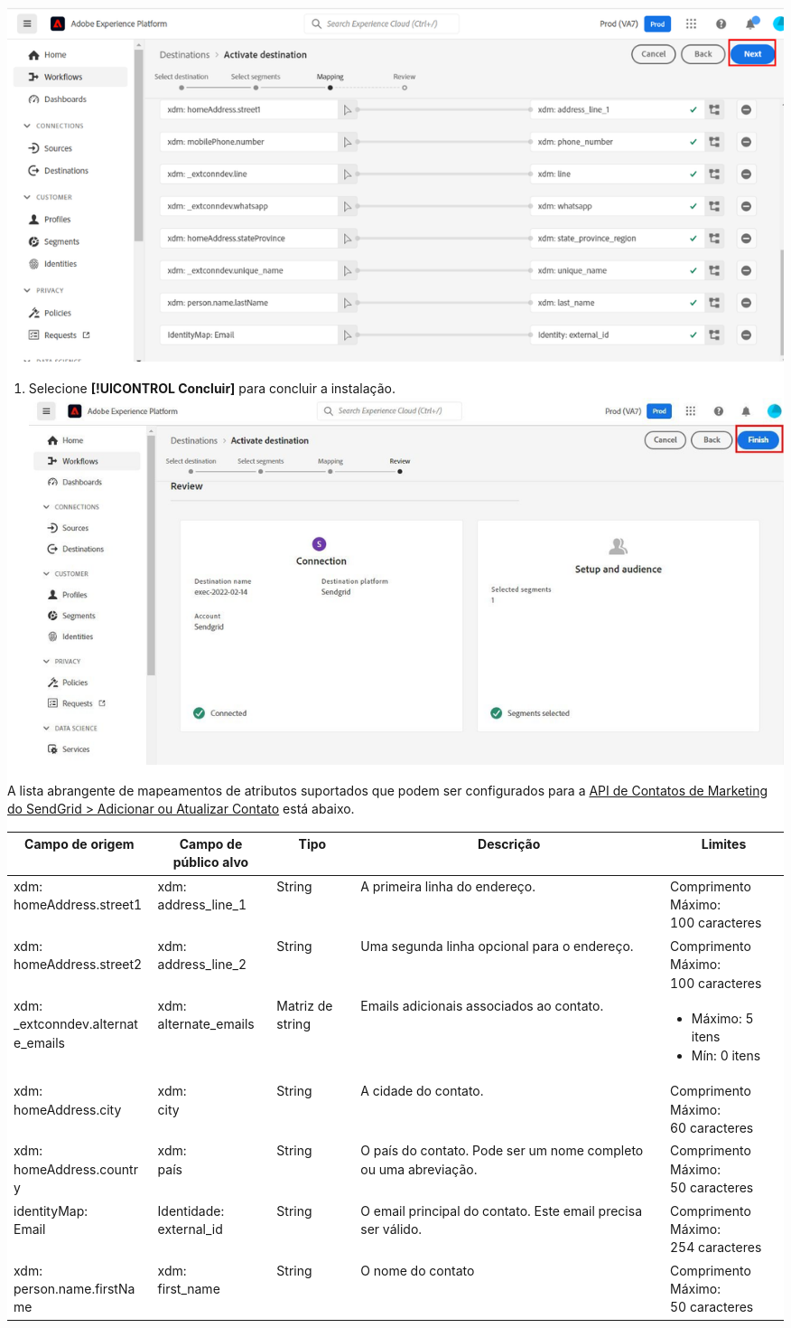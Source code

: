    ![](../../assets/catalog/email-marketing/sendgrid/22.png)

1. Selecione **[!UICONTROL Concluir]** para concluir a instalação.
   ![](../../assets/catalog/email-marketing/sendgrid/23.jpg)

A lista abrangente de mapeamentos de atributos suportados que podem ser configurados para a [API de Contatos de Marketing do SendGrid > Adicionar ou Atualizar Contato](https://docs.sendgrid.com/api-reference/contacts/add-or-update-a-contact) está abaixo.

| Campo de origem | Campo de público alvo | Tipo | Descrição | Limites |
|---|---|---|---|---|
| xdm:<br/> homeAddress.street1 | xdm:<br/> address_line_1 | String | A primeira linha do endereço. | Comprimento Máximo:<br/> 100 caracteres |
| xdm:<br/> homeAddress.street2 | xdm:<br/> address_line_2 | String | Uma segunda linha opcional para o endereço. | Comprimento Máximo:<br/> 100 caracteres |
| xdm:<br/> _extconndev.alternate_emails | xdm:<br/> alternate_emails | Matriz de string | Emails adicionais associados ao contato. | <ul><li>Máximo: 5 itens</li><li>Mín: 0 itens</li></ul> |
| xdm:<br/> homeAddress.city | xdm:<br/> city | String | A cidade do contato. | Comprimento Máximo: <br/> 60 caracteres |
| xdm:<br/> homeAddress.country | xdm: <br/> país | String | O país do contato. Pode ser um nome completo ou uma abreviação. | Comprimento Máximo: <br/> 50 caracteres |
| identityMap:<br/> Email | Identidade:<br/> external_id | String | O email principal do contato. Este email precisa ser válido. | Comprimento Máximo:<br/> 254 caracteres |
| xdm:<br/> person.name.firstName | xdm:<br/> first_name | String | O nome do contato | Comprimento Máximo: <br/> 50 caracteres |